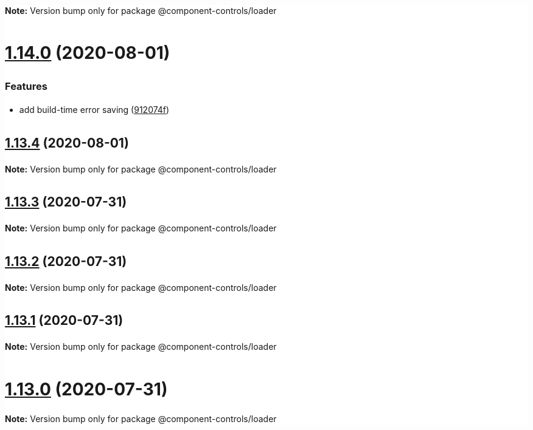 **Note:** Version bump only for package @component-controls/loader





# [1.14.0](https://github.com/ccontrols/component-controls/compare/v1.13.4...v1.14.0) (2020-08-01)


### Features

* add build-time error saving ([912074f](https://github.com/ccontrols/component-controls/commit/912074f3fd954e61f880da171502dc1b4525be7e))





## [1.13.4](https://github.com/ccontrols/component-controls/compare/v1.13.3...v1.13.4) (2020-08-01)

**Note:** Version bump only for package @component-controls/loader





## [1.13.3](https://github.com/ccontrols/component-controls/compare/v1.13.2...v1.13.3) (2020-07-31)

**Note:** Version bump only for package @component-controls/loader





## [1.13.2](https://github.com/ccontrols/component-controls/compare/v1.13.1...v1.13.2) (2020-07-31)

**Note:** Version bump only for package @component-controls/loader





## [1.13.1](https://github.com/ccontrols/component-controls/compare/v1.13.0...v1.13.1) (2020-07-31)

**Note:** Version bump only for package @component-controls/loader





# [1.13.0](https://github.com/ccontrols/component-controls/compare/v1.12.0...v1.13.0) (2020-07-31)

**Note:** Version bump only for package @component-controls/loader
